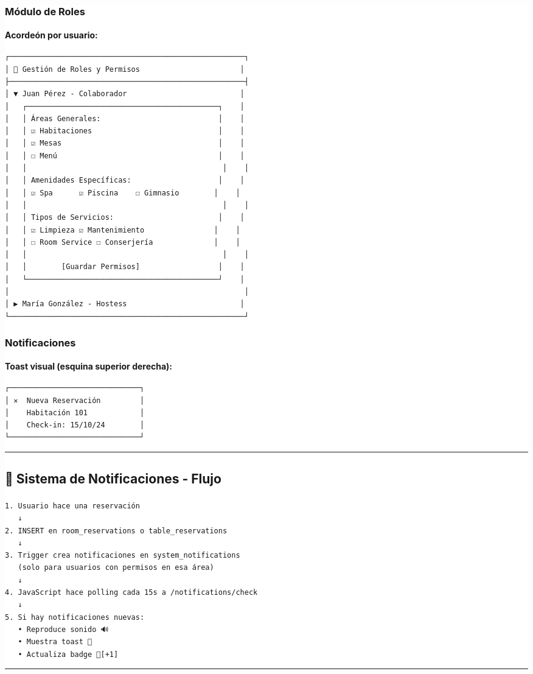 ### Módulo de Roles

**Acordeón por usuario:**
```
┌──────────────────────────────────────────────────────┐
│ 🔐 Gestión de Roles y Permisos                       │
├──────────────────────────────────────────────────────┤
│ ▼ Juan Pérez - Colaborador                          │
│   ┌────────────────────────────────────────────┐    │
│   │ Áreas Generales:                           │    │
│   │ ☑ Habitaciones                             │    │
│   │ ☑ Mesas                                    │    │
│   │ ☐ Menú                                     │    │
│   │                                             │    │
│   │ Amenidades Específicas:                    │    │
│   │ ☑ Spa      ☑ Piscina    ☐ Gimnasio        │    │
│   │                                             │    │
│   │ Tipos de Servicios:                        │    │
│   │ ☑ Limpieza ☑ Mantenimiento                │    │
│   │ ☐ Room Service ☐ Conserjería              │    │
│   │                                             │    │
│   │        [Guardar Permisos]                  │    │
│   └────────────────────────────────────────────┘    │
│                                                      │
│ ▶ María González - Hostess                          │
└──────────────────────────────────────────────────────┘
```

### Notificaciones

**Toast visual (esquina superior derecha):**
```
┌──────────────────────────────┐
│ ✕  Nueva Reservación         │
│    Habitación 101            │
│    Check-in: 15/10/24        │
└──────────────────────────────┘
```

---

## 🔔 Sistema de Notificaciones - Flujo

```
1. Usuario hace una reservación
   ↓
2. INSERT en room_reservations o table_reservations
   ↓
3. Trigger crea notificaciones en system_notifications
   (solo para usuarios con permisos en esa área)
   ↓
4. JavaScript hace polling cada 15s a /notifications/check
   ↓
5. Si hay notificaciones nuevas:
   • Reproduce sonido 🔊
   • Muestra toast 💬
   • Actualiza badge 🔔[+1]
```

---